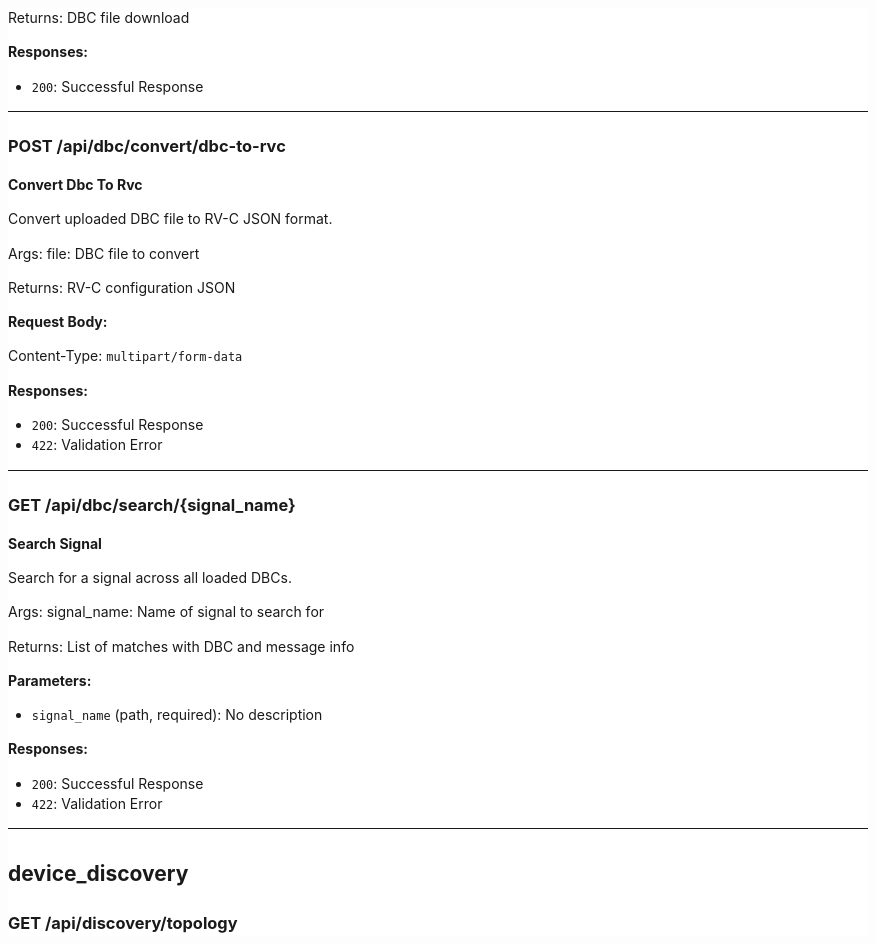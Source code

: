 Returns:
    DBC file download

**Responses:**

- `200`: Successful Response

---

### POST /api/dbc/convert/dbc-to-rvc

**Convert Dbc To Rvc**

Convert uploaded DBC file to RV-C JSON format.

Args:
    file: DBC file to convert

Returns:
    RV-C configuration JSON

**Request Body:**

Content-Type: `multipart/form-data`

**Responses:**

- `200`: Successful Response
- `422`: Validation Error

---

### GET /api/dbc/search/{signal_name}

**Search Signal**

Search for a signal across all loaded DBCs.

Args:
    signal_name: Name of signal to search for

Returns:
    List of matches with DBC and message info

**Parameters:**

- `signal_name` (path, required): No description

**Responses:**

- `200`: Successful Response
- `422`: Validation Error

---

## device_discovery

### GET /api/discovery/topology
